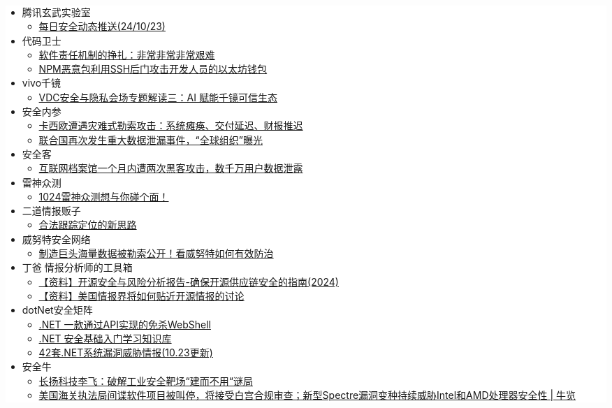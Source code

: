 - 腾讯玄武实验室
  - [每日安全动态推送(24/10/23)](https://mp.weixin.qq.com/s?__biz=MzA5NDYyNDI0MA==&mid=2651959855&idx=1&sn=ba224612e88170a6412df22e4a51da1e&chksm=8baed2b0bcd95ba68ba9deeb0572f1cfa8c3dc08b3eb19e2effbce40748634c1df719d5104a0&scene=58&subscene=0#rd)
- 代码卫士
  - [软件责任机制的挣扎：非常非常非常艰难](https://mp.weixin.qq.com/s?__biz=MzI2NTg4OTc5Nw==&mid=2247521235&idx=1&sn=664e6b0a242411d20fbe42855a31453f&chksm=ea94a2b9dde32bafea8bd3ccae6c782b8b0934f0e0ca5a62c5e7271393257695ba6ba06cb0eb&scene=58&subscene=0#rd)
  - [NPM恶意包利用SSH后门攻击开发人员的以太坊钱包](https://mp.weixin.qq.com/s?__biz=MzI2NTg4OTc5Nw==&mid=2247521235&idx=2&sn=99c13237279fea36d94e88deab21dab3&chksm=ea94a2b9dde32baf235babb16ceaf3febef0246b6477a8d02d52cae5e02fb7dc580f8f230a9e&scene=58&subscene=0#rd)
- vivo千镜
  - [VDC安全与隐私会场专题解读三：AI 赋能千镜可信生态](https://mp.weixin.qq.com/s?__biz=MzI0Njg4NzE3MQ==&mid=2247491925&idx=1&sn=ced0db907e22c31e933db218f3b13310&chksm=e9bac739decd4e2f0ca81bccedb4816e7d5432fc23bec1cdae3c132a1fd53a62c286091188ad&scene=58&subscene=0#rd)
- 安全内参
  - [卡西欧遭遇灾难式勒索攻击：系统瘫痪、交付延迟、财报推迟](https://mp.weixin.qq.com/s?__biz=MzI4NDY2MDMwMw==&mid=2247512881&idx=1&sn=5086f2be3b8b6eae5b2d1e44fcf135cb&chksm=ebfaf411dc8d7d070b83515347773b41d54b512bf380b8921808e517e09fd647457360e46a67&scene=58&subscene=0#rd)
  - [联合国再次发生重大数据泄漏事件，“全球组织”曝光](https://mp.weixin.qq.com/s?__biz=MzI4NDY2MDMwMw==&mid=2247512881&idx=2&sn=8a93ab8b866b53fdffcb3c5753e94ec0&chksm=ebfaf411dc8d7d07eb6552545134b2ef1a7fa947f1ba9bebbd7dc63f2c208197bf3fdf5b1b1e&scene=58&subscene=0#rd)
- 安全客
  - [互联网档案馆一个月内遭两次黑客攻击，数千万用户数据泄露](https://mp.weixin.qq.com/s?__biz=MzA5ODA0NDE2MA==&mid=2649787073&idx=1&sn=908ef07823a8f35e51926527d98a3e0d&chksm=8893baaebfe433b812b804778241a961562f01b86240948c25d7184cffbe6f06a924ba21fbd0&scene=58&subscene=0#rd)
- 雷神众测
  - [1024雷神众测想与你碰个面！](https://mp.weixin.qq.com/s?__biz=MzI0NzEwOTM0MA==&mid=2652503156&idx=1&sn=1509029fb64b37fbeff3953376c8be23&chksm=f2585fc7c52fd6d138b2af608845fa2ead4a1ec8f147a76299cb53a08ace9b83f10a667e5b36&scene=58&subscene=0#rd)
- 二道情报贩子
  - [合法跟踪定位的新思路](https://mp.weixin.qq.com/s?__biz=MzU5NTA3MTk5Ng==&mid=2247489589&idx=1&sn=f24063bc11a4b965449493eaf0e9fd1e&chksm=fe76dea6c90157b03c0fd4fb70c6c87f5c064a4e744d5fc8c62f97a623631200952bd6a2ae71&scene=58&subscene=0#rd)
- 威努特安全网络
  - [制造巨头海量数据被勒索公开！看威努特如何有效防治](https://mp.weixin.qq.com/s?__biz=MzAwNTgyODU3NQ==&mid=2651127738&idx=1&sn=671ff6019d29a591a80bf0bb9335dd44&chksm=80e6e50ab7916c1c5dac8f6a25d37f949989a93276895b4b80362be6082b9aada676f2d1ee3e&scene=58&subscene=0#rd)
- 丁爸 情报分析师的工具箱
  - [【资料】开源安全与风险分析报告-确保开源供应链安全的指南(2024)](https://mp.weixin.qq.com/s?__biz=MzI2MTE0NTE3Mw==&mid=2651147308&idx=1&sn=dfd26e2c191efa15926ed7407451872b&chksm=f1af3b16c6d8b200f9bddab8af2b133ebfeba52631ddf19ba3944801719e4e62b8e6c713e7c0&scene=58&subscene=0#rd)
  - [【资料】美国情报界将如何贴近开源情报的讨论](https://mp.weixin.qq.com/s?__biz=MzI2MTE0NTE3Mw==&mid=2651147308&idx=2&sn=56ae094849b57daf6b7c831e1d27dd53&chksm=f1af3b16c6d8b200ea1a164284630927ca99ee0c85ebfaaa65d9f28f9c077e2143826d214839&scene=58&subscene=0#rd)
- dotNet安全矩阵
  - [.NET 一款通过API实现的免杀WebShell](https://mp.weixin.qq.com/s?__biz=MzUyOTc3NTQ5MA==&mid=2247496182&idx=1&sn=4be26e53a572a29a8f852cdc01e374b4&chksm=fa595f1bcd2ed60dacdae7401b76347864f38e49dc4dbb16fc1471fc4f5616724dd2a2ad1a20&scene=58&subscene=0#rd)
  - [.NET 安全基础入门学习知识库](https://mp.weixin.qq.com/s?__biz=MzUyOTc3NTQ5MA==&mid=2247496182&idx=2&sn=15a668d9162524619ee2420b20d17ff4&chksm=fa595f1bcd2ed60d5c2d36a49396fb6f927f865dbcf34318bcce4ba75e3bdd6e4f2ff9143219&scene=58&subscene=0#rd)
  - [42套.NET系统漏洞威胁情报(10.23更新)](https://mp.weixin.qq.com/s?__biz=MzUyOTc3NTQ5MA==&mid=2247496182&idx=3&sn=f9018f80f2fd36a4c07e8bd9f8fdd0f5&chksm=fa595f1bcd2ed60dda83645fc8c5b3568cf2b7d0792452a64fde0a032a3a6d62e7a6c62a71af&scene=58&subscene=0#rd)
- 安全牛
  - [长扬科技李飞：破解工业安全靶场“建而不用“谜局](https://mp.weixin.qq.com/s?__biz=MjM5Njc3NjM4MA==&mid=2651132888&idx=1&sn=7bdecd3e3a419e7049f1038083153095&chksm=bd15a30b8a622a1d51c5bdc62788f6b4d18bfbb3c5a4c2ba1eb45c9042bd47a26d668d925c82&scene=58&subscene=0#rd)
  - [美国海关执法局间谍软件项目被叫停，将接受白宫合规审查；新型Spectre漏洞变种持续威胁Intel和AMD处理器安全性 | 牛览](https://mp.weixin.qq.com/s?__biz=MjM5Njc3NjM4MA==&mid=2651132888&idx=2&sn=b405ddb420bbe1c66190259e178df00d&chksm=bd15a30b8a622a1df5a88dd3c982736d21d0697cbebf8bb6b8d55b88c29341fdf8d6f24c4739&scene=58&subscene=0#rd)